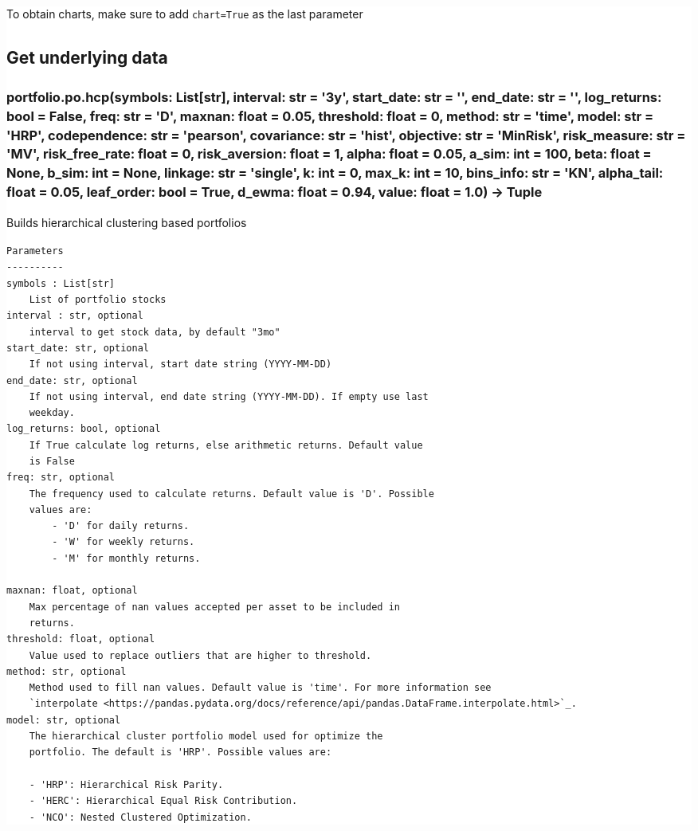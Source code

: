 To obtain charts, make sure to add `chart=True` as the last parameter

## Get underlying data 
### portfolio.po.hcp(symbols: List[str], interval: str = '3y', start_date: str = '', end_date: str = '', log_returns: bool = False, freq: str = 'D', maxnan: float = 0.05, threshold: float = 0, method: str = 'time', model: str = 'HRP', codependence: str = 'pearson', covariance: str = 'hist', objective: str = 'MinRisk', risk_measure: str = 'MV', risk_free_rate: float = 0, risk_aversion: float = 1, alpha: float = 0.05, a_sim: int = 100, beta: float = None, b_sim: int = None, linkage: str = 'single', k: int = 0, max_k: int = 10, bins_info: str = 'KN', alpha_tail: float = 0.05, leaf_order: bool = True, d_ewma: float = 0.94, value: float = 1.0) -> Tuple

Builds hierarchical clustering based portfolios

    Parameters
    ----------
    symbols : List[str]
        List of portfolio stocks
    interval : str, optional
        interval to get stock data, by default "3mo"
    start_date: str, optional
        If not using interval, start date string (YYYY-MM-DD)
    end_date: str, optional
        If not using interval, end date string (YYYY-MM-DD). If empty use last
        weekday.
    log_returns: bool, optional
        If True calculate log returns, else arithmetic returns. Default value
        is False
    freq: str, optional
        The frequency used to calculate returns. Default value is 'D'. Possible
        values are:
            - 'D' for daily returns.
            - 'W' for weekly returns.
            - 'M' for monthly returns.

    maxnan: float, optional
        Max percentage of nan values accepted per asset to be included in
        returns.
    threshold: float, optional
        Value used to replace outliers that are higher to threshold.
    method: str, optional
        Method used to fill nan values. Default value is 'time'. For more information see
        `interpolate <https://pandas.pydata.org/docs/reference/api/pandas.DataFrame.interpolate.html>`_.
    model: str, optional
        The hierarchical cluster portfolio model used for optimize the
        portfolio. The default is 'HRP'. Possible values are:

        - 'HRP': Hierarchical Risk Parity.
        - 'HERC': Hierarchical Equal Risk Contribution.
        - 'NCO': Nested Clustered Optimization.
